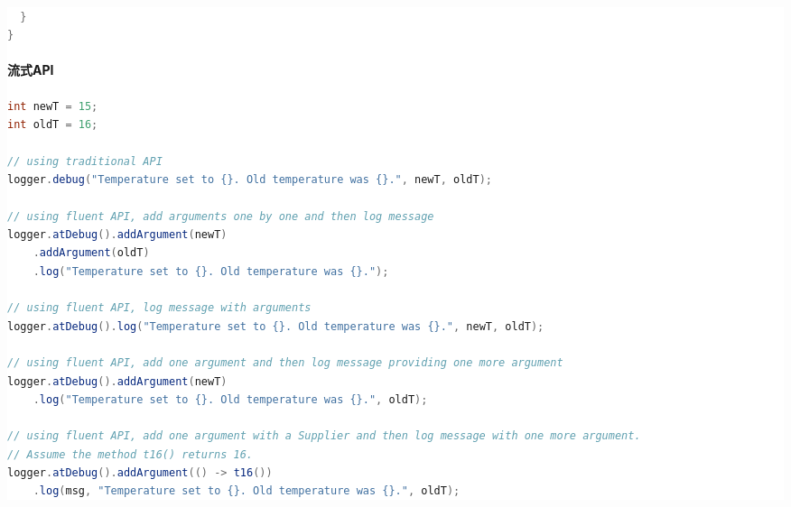 ```java
  }
} 
```

#### 流式API

```java
int newT = 15;
int oldT = 16;

// using traditional API
logger.debug("Temperature set to {}. Old temperature was {}.", newT, oldT);

// using fluent API, add arguments one by one and then log message
logger.atDebug().addArgument(newT)
    .addArgument(oldT)
    .log("Temperature set to {}. Old temperature was {}.");

// using fluent API, log message with arguments
logger.atDebug().log("Temperature set to {}. Old temperature was {}.", newT, oldT);

// using fluent API, add one argument and then log message providing one more argument
logger.atDebug().addArgument(newT)
    .log("Temperature set to {}. Old temperature was {}.", oldT);

// using fluent API, add one argument with a Supplier and then log message with one more argument.
// Assume the method t16() returns 16.
logger.atDebug().addArgument(() -> t16())
    .log(msg, "Temperature set to {}. Old temperature was {}.", oldT);
```

